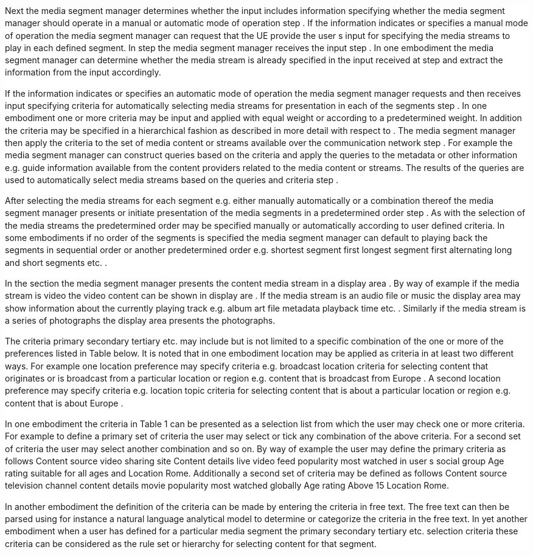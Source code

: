 Next the media segment manager determines whether the input includes information specifying whether the media segment manager should operate in a manual or automatic mode of operation step . If the information indicates or specifies a manual mode of operation the media segment manager can request that the UE provide the user s input for specifying the media streams to play in each defined segment. In step the media segment manager receives the input step . In one embodiment the media segment manager can determine whether the media stream is already specified in the input received at step and extract the information from the input accordingly.

If the information indicates or specifies an automatic mode of operation the media segment manager requests and then receives input specifying criteria for automatically selecting media streams for presentation in each of the segments step . In one embodiment one or more criteria may be input and applied with equal weight or according to a predetermined weight. In addition the criteria may be specified in a hierarchical fashion as described in more detail with respect to . The media segment manager then apply the criteria to the set of media content or streams available over the communication network step . For example the media segment manager can construct queries based on the criteria and apply the queries to the metadata or other information e.g. guide information available from the content providers related to the media content or streams. The results of the queries are used to automatically select media streams based on the queries and criteria step .

After selecting the media streams for each segment e.g. either manually automatically or a combination thereof the media segment manager presents or initiate presentation of the media segments in a predetermined order step . As with the selection of the media streams the predetermined order may be specified manually or automatically according to user defined criteria. In some embodiments if no order of the segments is specified the media segment manager can default to playing back the segments in sequential order or another predetermined order e.g. shortest segment first longest segment first alternating long and short segments etc. .

In the section the media segment manager presents the content media stream in a display area . By way of example if the media stream is video the video content can be shown in display are . If the media stream is an audio file or music the display area may show information about the currently playing track e.g. album art file metadata playback time etc. . Similarly if the media stream is a series of photographs the display area presents the photographs.

The criteria primary secondary tertiary etc. may include but is not limited to a specific combination of the one or more of the preferences listed in Table below. It is noted that in one embodiment location may be applied as criteria in at least two different ways. For example one location preference may specify criteria e.g. broadcast location criteria for selecting content that originates or is broadcast from a particular location or region e.g. content that is broadcast from Europe . A second location preference may specify criteria e.g. location topic criteria for selecting content that is about a particular location or region e.g. content that is about Europe .

In one embodiment the criteria in Table 1 can be presented as a selection list from which the user may check one or more criteria. For example to define a primary set of criteria the user may select or tick any combination of the above criteria. For a second set of criteria the user may select another combination and so on. By way of example the user may define the primary criteria as follows Content source video sharing site Content details live video feed popularity most watched in user s social group Age rating suitable for all ages and Location Rome. Additionally a second set of criteria may be defined as follows Content source television channel content details movie popularity most watched globally Age rating Above 15 Location Rome.

In another embodiment the definition of the criteria can be made by entering the criteria in free text. The free text can then be parsed using for instance a natural language analytical model to determine or categorize the criteria in the free text. In yet another embodiment when a user has defined for a particular media segment the primary secondary tertiary etc. selection criteria these criteria can be considered as the rule set or hierarchy for selecting content for that segment.
